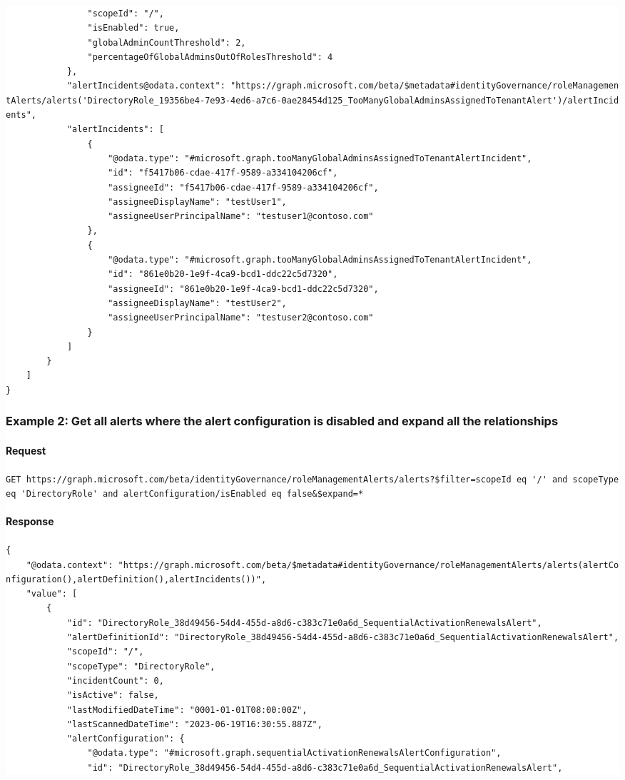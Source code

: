 ```http
                "scopeId": "/",
                "isEnabled": true,
                "globalAdminCountThreshold": 2,
                "percentageOfGlobalAdminsOutOfRolesThreshold": 4
            },
            "alertIncidents@odata.context": "https://graph.microsoft.com/beta/$metadata#identityGovernance/roleManagementAlerts/alerts('DirectoryRole_19356be4-7e93-4ed6-a7c6-0ae28454d125_TooManyGlobalAdminsAssignedToTenantAlert')/alertIncidents",
            "alertIncidents": [
                {
                    "@odata.type": "#microsoft.graph.tooManyGlobalAdminsAssignedToTenantAlertIncident",
                    "id": "f5417b06-cdae-417f-9589-a334104206cf",
                    "assigneeId": "f5417b06-cdae-417f-9589-a334104206cf",
                    "assigneeDisplayName": "testUser1",
                    "assigneeUserPrincipalName": "testuser1@contoso.com"
                },
                {
                    "@odata.type": "#microsoft.graph.tooManyGlobalAdminsAssignedToTenantAlertIncident",
                    "id": "861e0b20-1e9f-4ca9-bcd1-ddc22c5d7320",
                    "assigneeId": "861e0b20-1e9f-4ca9-bcd1-ddc22c5d7320",
                    "assigneeDisplayName": "testUser2",
                    "assigneeUserPrincipalName": "testuser2@contoso.com"
                }
            ]
        }
    ]
}
```

### Example 2: Get all alerts where the alert configuration is disabled and expand all the relationships

#### Request

```http
GET https://graph.microsoft.com/beta/identityGovernance/roleManagementAlerts/alerts?$filter=scopeId eq '/' and scopeType eq 'DirectoryRole' and alertConfiguration/isEnabled eq false&$expand=*
```

#### Response

```http
{
    "@odata.context": "https://graph.microsoft.com/beta/$metadata#identityGovernance/roleManagementAlerts/alerts(alertConfiguration(),alertDefinition(),alertIncidents())",
    "value": [
        {
            "id": "DirectoryRole_38d49456-54d4-455d-a8d6-c383c71e0a6d_SequentialActivationRenewalsAlert",
            "alertDefinitionId": "DirectoryRole_38d49456-54d4-455d-a8d6-c383c71e0a6d_SequentialActivationRenewalsAlert",
            "scopeId": "/",
            "scopeType": "DirectoryRole",
            "incidentCount": 0,
            "isActive": false,
            "lastModifiedDateTime": "0001-01-01T08:00:00Z",
            "lastScannedDateTime": "2023-06-19T16:30:55.887Z",
            "alertConfiguration": {
                "@odata.type": "#microsoft.graph.sequentialActivationRenewalsAlertConfiguration",
                "id": "DirectoryRole_38d49456-54d4-455d-a8d6-c383c71e0a6d_SequentialActivationRenewalsAlert",
```